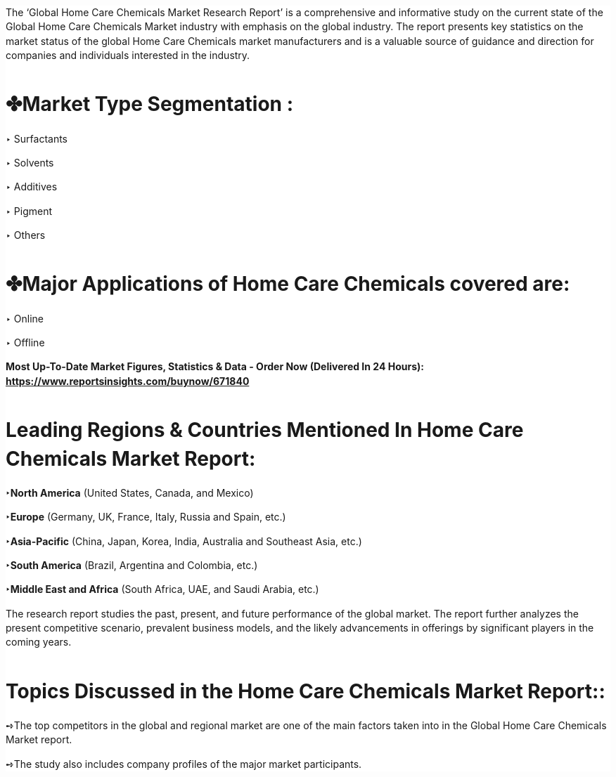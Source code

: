 The ‘Global Home Care Chemicals Market Research Report’ is a comprehensive and informative study on the current state of the Global Home Care Chemicals Market industry with emphasis on the global industry. The report presents key statistics on the market status of the global Home Care Chemicals market manufacturers and is a valuable source of guidance and direction for companies and individuals interested in the industry.

# <strong>✤Market Type Segmentation :</strong>

‣ Surfactants

‣ Solvents

‣ Additives

‣ Pigment

‣ Others

# <strong>✤Major Applications of Home Care Chemicals covered are:</strong>

‣ Online

‣ Offline

<strong>Most Up-To-Date Market Figures, Statistics & Data - Order Now (Delivered In 24 Hours): <a href=https://www.reportsinsights.com/buynow/671840>https://www.reportsinsights.com/buynow/671840</a></strong>

# <strong>Leading Regions &amp; Countries Mentioned In Home Care Chemicals Market Report:</strong>

<strong>‣North America</strong> (United States, Canada, and Mexico)

<strong>‣Europe</strong> (Germany, UK, France, Italy, Russia and Spain, etc.)

<strong>‣Asia-Pacific</strong> (China, Japan, Korea, India, Australia and Southeast Asia, etc.)

<strong>‣South America</strong> (Brazil, Argentina and Colombia, etc.)

<strong>‣Middle East and Africa</strong> (South Africa, UAE, and Saudi Arabia, etc.)

The research report studies the past, present, and future performance of the global market. The report further analyzes the present competitive scenario, prevalent business models, and the likely advancements in offerings by significant players in the coming years.

# <strong>Topics Discussed in the Home Care Chemicals Market Report::</strong>

➺The top competitors in the global and regional market are one of the main factors taken into in the Global Home Care Chemicals Market report.

➺The study also includes company profiles of the major market participants.
